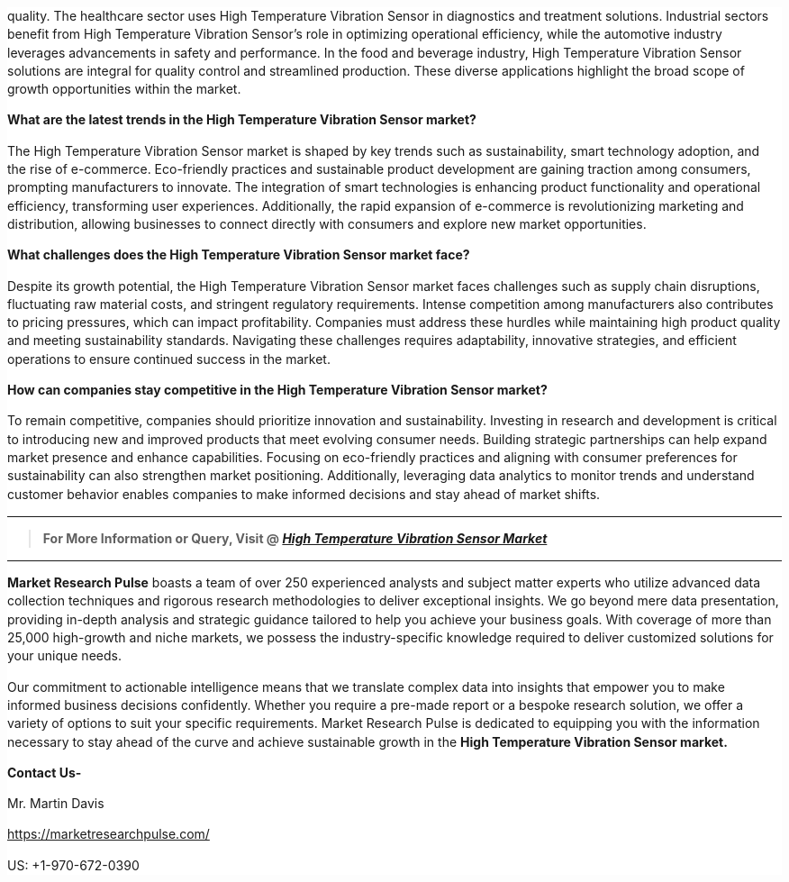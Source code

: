 quality. The healthcare sector uses High Temperature Vibration Sensor in diagnostics and treatment solutions. Industrial sectors benefit from High Temperature Vibration Sensor&rsquo;s role in optimizing operational efficiency, while the automotive industry leverages advancements in safety and performance. In the food and beverage industry, High Temperature Vibration Sensor solutions are integral for quality control and streamlined production. These diverse applications highlight the broad scope of growth opportunities within the market.</p><p><strong>What are the latest trends in the High Temperature Vibration Sensor market?</strong></p><p>The High Temperature Vibration Sensor market is shaped by key trends such as sustainability, smart technology adoption, and the rise of e-commerce. Eco-friendly practices and sustainable product development are gaining traction among consumers, prompting manufacturers to innovate. The integration of smart technologies is enhancing product functionality and operational efficiency, transforming user experiences. Additionally, the rapid expansion of e-commerce is revolutionizing marketing and distribution, allowing businesses to connect directly with consumers and explore new market opportunities.</p><p><strong>What challenges does the High Temperature Vibration Sensor market face?</strong></p><p>Despite its growth potential, the High Temperature Vibration Sensor market faces challenges such as supply chain disruptions, fluctuating raw material costs, and stringent regulatory requirements. Intense competition among manufacturers also contributes to pricing pressures, which can impact profitability. Companies must address these hurdles while maintaining high product quality and meeting sustainability standards. Navigating these challenges requires adaptability, innovative strategies, and efficient operations to ensure continued success in the market.</p><p><strong>How can companies stay competitive in the High Temperature Vibration Sensor market?</strong></p><p>To remain competitive, companies should prioritize innovation and sustainability. Investing in research and development is critical to introducing new and improved products that meet evolving consumer needs. Building strategic partnerships can help expand market presence and enhance capabilities. Focusing on eco-friendly practices and aligning with consumer preferences for sustainability can also strengthen market positioning. Additionally, leveraging data analytics to monitor trends and understand customer behavior enables companies to make informed decisions and stay ahead of market shifts.</p><hr /><blockquote><p><strong>For More Information or Query, Visit @&nbsp;<em><a href="https://marketresearchpulse.com/report/34497/high-temperature-vibration-sensor-market?utm_source=Linkedin&utm_medium=0115">High Temperature Vibration Sensor Market</a></em></strong></p></blockquote><hr /><p><strong>Market Research Pulse</strong> boasts a team of over 250 experienced analysts and subject matter experts who utilize advanced data collection techniques and rigorous research methodologies to deliver exceptional insights. We go beyond mere data presentation, providing in-depth analysis and strategic guidance tailored to help you achieve your business goals. With coverage of more than 25,000 high-growth and niche markets, we possess the industry-specific knowledge required to deliver customized solutions for your unique needs.</p><p>Our commitment to actionable intelligence means that we translate complex data into insights that empower you to make informed business decisions confidently. Whether you require a pre-made report or a bespoke research solution, we offer a variety of options to suit your specific requirements. Market Research Pulse is dedicated to equipping you with the information necessary to stay ahead of the curve and achieve sustainable growth in the <strong>High Temperature Vibration Sensor market.</strong></p><p><strong>Contact Us-</strong></p><p>Mr. Martin Davis</p><p>https://marketresearchpulse.com/</p><p>US: +1-970-672-0390</p>
